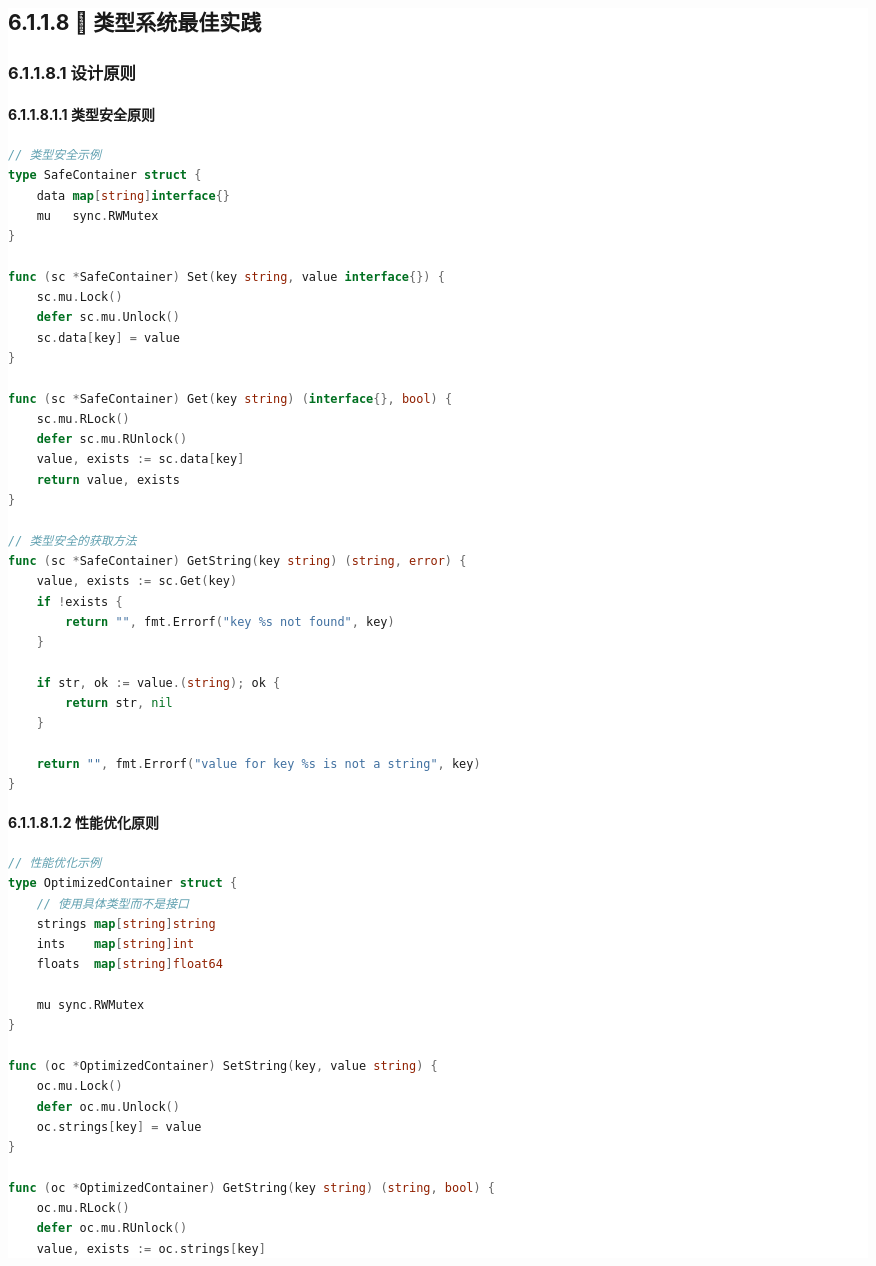 ## 6.1.1.8 🎯 **类型系统最佳实践**

### 6.1.1.8.1 **设计原则**

#### 6.1.1.8.1.1 **类型安全原则**

```go
// 类型安全示例
type SafeContainer struct {
    data map[string]interface{}
    mu   sync.RWMutex
}

func (sc *SafeContainer) Set(key string, value interface{}) {
    sc.mu.Lock()
    defer sc.mu.Unlock()
    sc.data[key] = value
}

func (sc *SafeContainer) Get(key string) (interface{}, bool) {
    sc.mu.RLock()
    defer sc.mu.RUnlock()
    value, exists := sc.data[key]
    return value, exists
}

// 类型安全的获取方法
func (sc *SafeContainer) GetString(key string) (string, error) {
    value, exists := sc.Get(key)
    if !exists {
        return "", fmt.Errorf("key %s not found", key)
    }
    
    if str, ok := value.(string); ok {
        return str, nil
    }
    
    return "", fmt.Errorf("value for key %s is not a string", key)
}
```

#### 6.1.1.8.1.2 **性能优化原则**

```go
// 性能优化示例
type OptimizedContainer struct {
    // 使用具体类型而不是接口
    strings map[string]string
    ints    map[string]int
    floats  map[string]float64
    
    mu sync.RWMutex
}

func (oc *OptimizedContainer) SetString(key, value string) {
    oc.mu.Lock()
    defer oc.mu.Unlock()
    oc.strings[key] = value
}

func (oc *OptimizedContainer) GetString(key string) (string, bool) {
    oc.mu.RLock()
    defer oc.mu.RUnlock()
    value, exists := oc.strings[key]
```